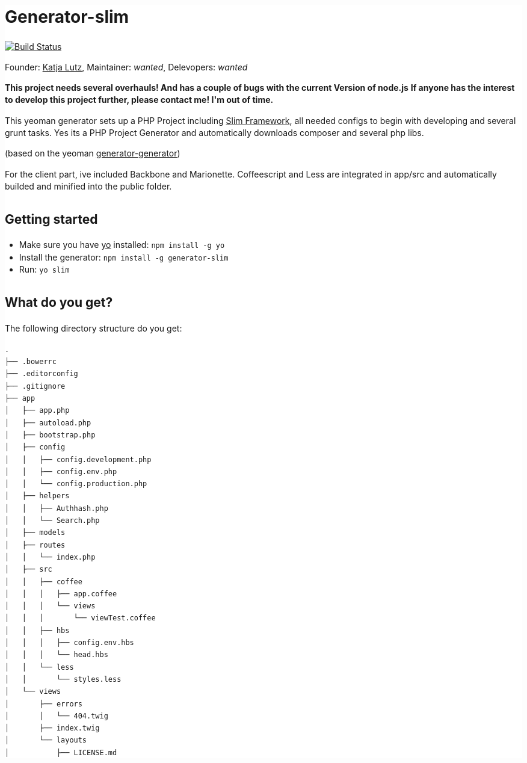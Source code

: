 # Generator-slim
[![Build Status](https://secure.travis-ci.org/katywings/generator-slim.png)](https://travis-ci.org/katywings/generator-slim)

Founder: [Katja Lutz](https://github.com/katywings),
Maintainer: *wanted*,
Delevopers: *wanted*

**This project needs several overhauls! And has a couple of bugs with the current Version of node.js**
**If anyone has the interest to develop this project further, please contact me! I'm out of time.**

This yeoman generator sets up a PHP Project including [Slim Framework](http://www.slimframework.com), all needed configs to begin with developing and several grunt tasks. Yes its a PHP Project Generator and automatically downloads composer and several php libs.

(based on the yeoman [generator-generator](https://github.com/yeoman/generator-generator))

For the client part, ive included Backbone and Marionette. Coffeescript and Less are integrated in app/src and automatically builded and minified into the public folder.

## Getting started
* Make sure you have [yo](https://github.com/yeoman/yo) installed: `npm install -g yo`
* Install the generator: `npm install -g generator-slim`
* Run: `yo slim`

## What do you get?
The following directory structure do you get:

    .
    ├── .bowerrc
    ├── .editorconfig
    ├── .gitignore
    ├── app
    │   ├── app.php
    │   ├── autoload.php
    │   ├── bootstrap.php
    │   ├── config
    │   │   ├── config.development.php
    │   │   ├── config.env.php
    │   │   └── config.production.php
    │   ├── helpers
    │   │   ├── Authhash.php
    │   │   └── Search.php
    │   ├── models
    │   ├── routes
    │   │   └── index.php
    │   ├── src
    │   │   ├── coffee
    │   │   │   ├── app.coffee
    │   │   │   └── views
    │   │   │       └── viewTest.coffee
    │   │   ├── hbs
    │   │   │   ├── config.env.hbs
    │   │   │   └── head.hbs
    │   │   └── less
    │   │       └── styles.less
    │   └── views
    │       ├── errors
    │       │   └── 404.twig
    │       ├── index.twig
    │       └── layouts
    │           ├── LICENSE.md